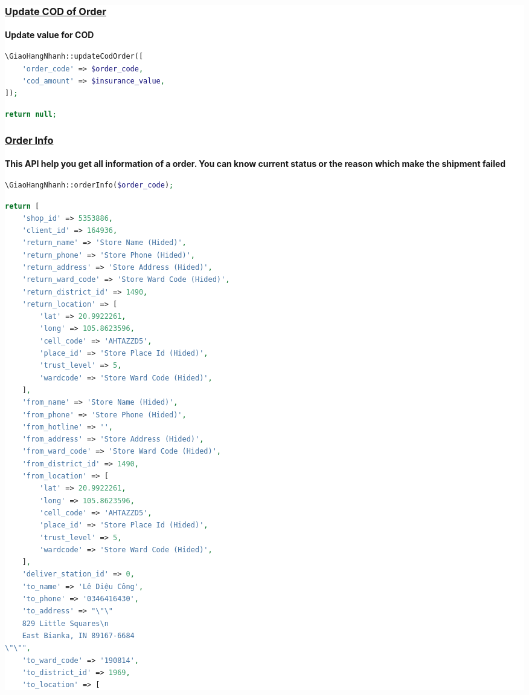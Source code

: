 ### [Update COD of Order](https://api.ghn.vn/home/docs/detail?id=64)

**Update value for COD**

```php
\GiaoHangNhanh::updateCodOrder([
    'order_code' => $order_code,
    'cod_amount' => $insurance_value,
]);
```

```php
return null;
```

### [Order Info](https://api.ghn.vn/home/docs/detail?id=66)

**This API help you get all information of a order. You can know current status or the reason which make the shipment
failed**

```php
\GiaoHangNhanh::orderInfo($order_code);
```

```php
return [
    'shop_id' => 5353886,
    'client_id' => 164936,
    'return_name' => 'Store Name (Hided)',
    'return_phone' => 'Store Phone (Hided)',
    'return_address' => 'Store Address (Hided)',
    'return_ward_code' => 'Store Ward Code (Hided)',
    'return_district_id' => 1490,
    'return_location' => [
        'lat' => 20.9922261,
        'long' => 105.8623596,
        'cell_code' => 'AHTAZZD5',
        'place_id' => 'Store Place Id (Hided)',
        'trust_level' => 5,
        'wardcode' => 'Store Ward Code (Hided)',
    ],
    'from_name' => 'Store Name (Hided)',
    'from_phone' => 'Store Phone (Hided)',
    'from_hotline' => '',
    'from_address' => 'Store Address (Hided)',
    'from_ward_code' => 'Store Ward Code (Hided)',
    'from_district_id' => 1490,
    'from_location' => [
        'lat' => 20.9922261,
        'long' => 105.8623596,
        'cell_code' => 'AHTAZZD5',
        'place_id' => 'Store Place Id (Hided)',
        'trust_level' => 5,
        'wardcode' => 'Store Ward Code (Hided)',
    ],
    'deliver_station_id' => 0,
    'to_name' => 'Lê Diệu Công',
    'to_phone' => '0346416430',
    'to_address' => "\"\"
    829 Little Squares\n
    East Bianka, IN 89167-6684
\"\"",
    'to_ward_code' => '190814',
    'to_district_id' => 1969,
    'to_location' => [
```